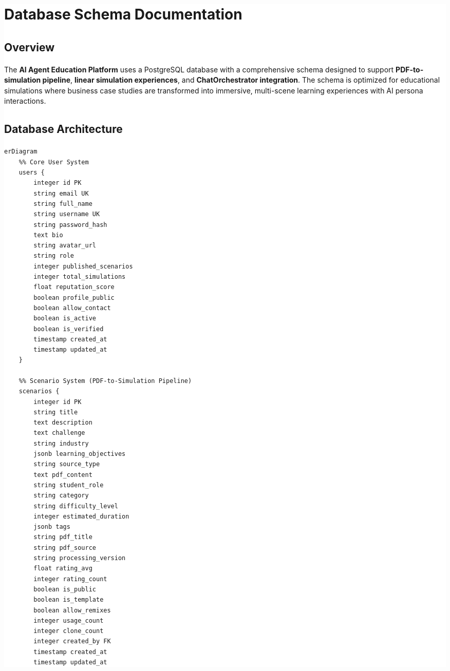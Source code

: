 # Database Schema Documentation

## Overview

The **AI Agent Education Platform** uses a PostgreSQL database with a comprehensive schema designed to support **PDF-to-simulation pipeline**, **linear simulation experiences**, and **ChatOrchestrator integration**. The schema is optimized for educational simulations where business case studies are transformed into immersive, multi-scene learning experiences with AI persona interactions.

## Database Architecture

```mermaid
erDiagram
    %% Core User System
    users {
        integer id PK
        string email UK
        string full_name
        string username UK
        string password_hash
        text bio
        string avatar_url
        string role
        integer published_scenarios
        integer total_simulations
        float reputation_score
        boolean profile_public
        boolean allow_contact
        boolean is_active
        boolean is_verified
        timestamp created_at
        timestamp updated_at
    }

    %% Scenario System (PDF-to-Simulation Pipeline)
    scenarios {
        integer id PK
        string title
        text description
        text challenge
        string industry
        jsonb learning_objectives
        string source_type
        text pdf_content
        string student_role
        string category
        string difficulty_level
        integer estimated_duration
        jsonb tags
        string pdf_title
        string pdf_source
        string processing_version
        float rating_avg
        integer rating_count
        boolean is_public
        boolean is_template
        boolean allow_remixes
        integer usage_count
        integer clone_count
        integer created_by FK
        timestamp created_at
        timestamp updated_at
```